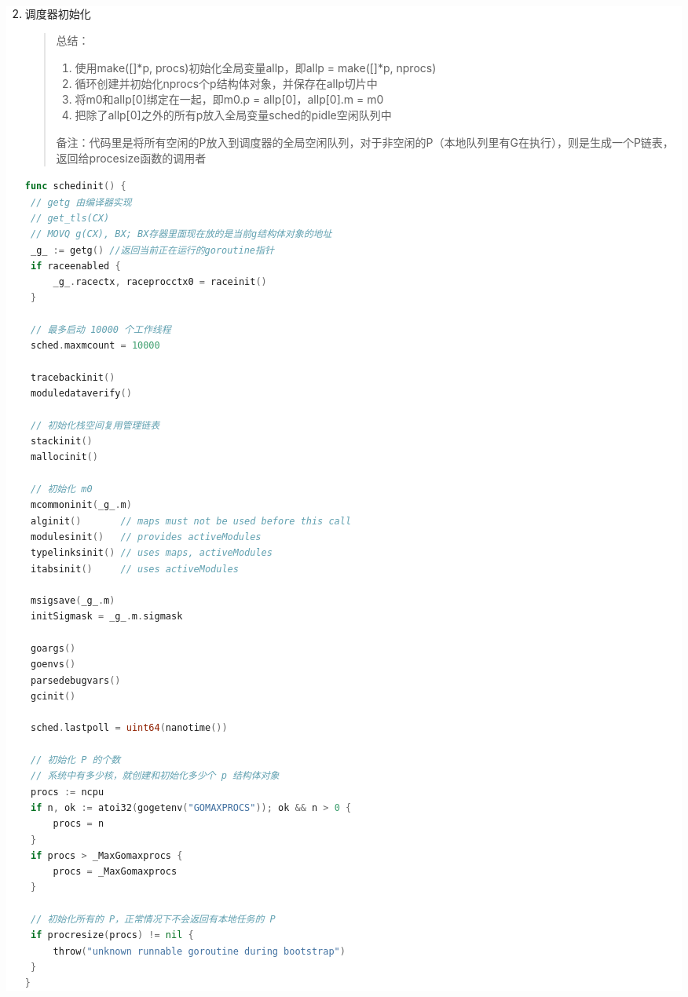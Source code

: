 2. 调度器初始化

   > 总结：
   >
   > 1. 使用make([]*p, procs)初始化全局变量allp，即allp = make([]\*p, nprocs)
   > 2. 循环创建并初始化nprocs个p结构体对象，并保存在allp切片中
   > 3. 将m0和allp[0]绑定在一起，即m0.p = allp[0]，allp[0].m = m0
   > 4. 把除了allp[0]之外的所有p放入全局变量sched的pidle空闲队列中
   >
   > 备注：代码里是将所有空闲的P放入到调度器的全局空闲队列，对于非空闲的P（本地队列里有G在执行），则是生成一个P链表，返回给procesize函数的调用者

   ```go
   func schedinit() {
   	// getg 由编译器实现
   	// get_tls(CX)
   	// MOVQ g(CX), BX; BX存器里面现在放的是当前g结构体对象的地址
   	_g_ := getg() //返回当前正在运行的goroutine指针
   	if raceenabled {
   		_g_.racectx, raceprocctx0 = raceinit()
   	}
   
   	// 最多启动 10000 个工作线程
   	sched.maxmcount = 10000
   
   	tracebackinit()
   	moduledataverify()
   
   	// 初始化栈空间复用管理链表
   	stackinit()
   	mallocinit()
   
   	// 初始化 m0
   	mcommoninit(_g_.m)
   	alginit()       // maps must not be used before this call
   	modulesinit()   // provides activeModules
   	typelinksinit() // uses maps, activeModules
   	itabsinit()     // uses activeModules
   
   	msigsave(_g_.m)
   	initSigmask = _g_.m.sigmask
   
   	goargs()
   	goenvs()
   	parsedebugvars()
   	gcinit()
   
   	sched.lastpoll = uint64(nanotime())
   
   	// 初始化 P 的个数
   	// 系统中有多少核，就创建和初始化多少个 p 结构体对象
   	procs := ncpu
   	if n, ok := atoi32(gogetenv("GOMAXPROCS")); ok && n > 0 {
   		procs = n
   	}
   	if procs > _MaxGomaxprocs {
   		procs = _MaxGomaxprocs
   	}
   
   	// 初始化所有的 P，正常情况下不会返回有本地任务的 P
   	if procresize(procs) != nil {
   		throw("unknown runnable goroutine during bootstrap")
   	}
   }
   ```


[参考文章]: https://mp.weixin.qq.com/s/W9D4Sl-6jYfcpczzdPfByQ